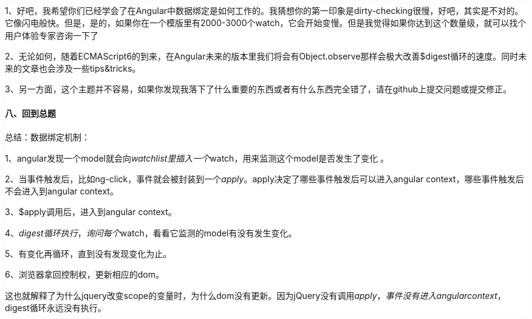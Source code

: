 1、好吧，我希望你们已经学会了在Angular中数据绑定是如何工作的。我猜想你的第一印象是dirty-checking很慢，好吧，其实是不对的。它像闪电般快。但是，是的，如果你在一个模版里有2000-3000个watch，它会开始变慢。但是我觉得如果你达到这个数量级，就可以找个用户体验专家咨询一下了

2、无论如何，随着ECMAScript6的到来，在Angular未来的版本里我们将会有Object.observe那样会极大改善$digest循环的速度。同时未来的文章也会涉及一些tips&tricks。

3、另一方面，这个主题并不容易，如果你发现我落下了什么重要的东西或者有什么东西完全错了，请在github上提交问题或提交修正。

#### 八、回到总题

总结：数据绑定机制：

1、angular发现一个model就会向$watch list里插入一个$watch，用来监测这个model是否发生了变化 。

2、当事件触发后，比如ng-click，事件就会被封装到一个$apply。$apply决定了哪些事件触发后可以进入angular context，哪些事件触发后不会进入到angular context。

3、$apply调用后，进入到angular context。

4、$digest循环执行，询问每个$watch，看看它监测的model有没有发生变化。

5、有变化再循环，直到没有发现变化为止。

6、浏览器拿回控制权，更新相应的dom。

这也就解释了为什么jquery改变scope的变量时，为什么dom没有更新。因为jQuery没有调用$apply，事件没有进入angular context，$digest循环永远没有执行。
